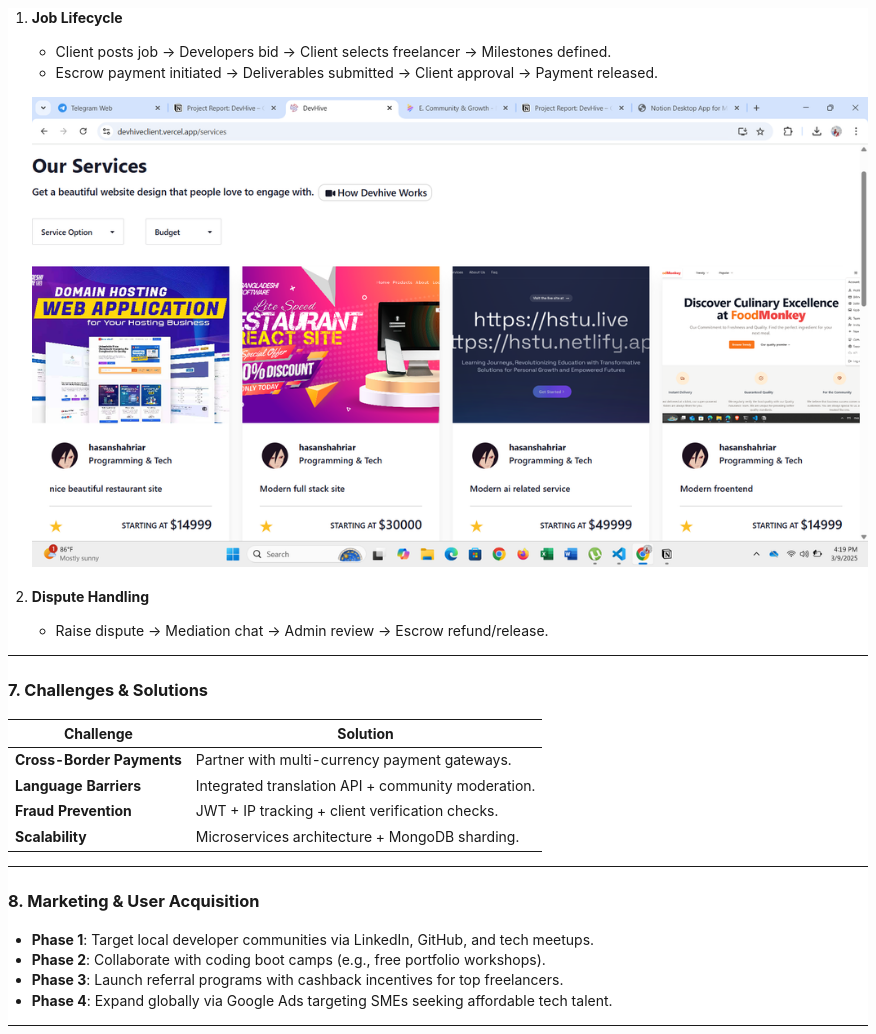 1. **Job Lifecycle**
    - Client posts job → Developers bid → Client selects freelancer → Milestones defined.
    - Escrow payment initiated → Deliverables submitted → Client approval → Payment released.
    
    ![image.png](image%208.png)
    
2. **Dispute Handling**
    - Raise dispute → Mediation chat → Admin review → Escrow refund/release.

---

### **7. Challenges & Solutions**

| **Challenge** | **Solution** |
| --- | --- |
| **Cross-Border Payments** | Partner with multi-currency payment gateways. |
| **Language Barriers** | Integrated translation API + community moderation. |
| **Fraud Prevention** | JWT + IP tracking + client verification checks. |
| **Scalability** | Microservices architecture + MongoDB sharding. |

---

### **8. Marketing & User Acquisition**

- **Phase 1**: Target local developer communities via LinkedIn, GitHub, and tech meetups.
- **Phase 2**: Collaborate with coding boot camps (e.g., free portfolio workshops).
- **Phase 3**: Launch referral programs with cashback incentives for top freelancers.
- **Phase 4**: Expand globally via Google Ads targeting SMEs seeking affordable tech talent.

---